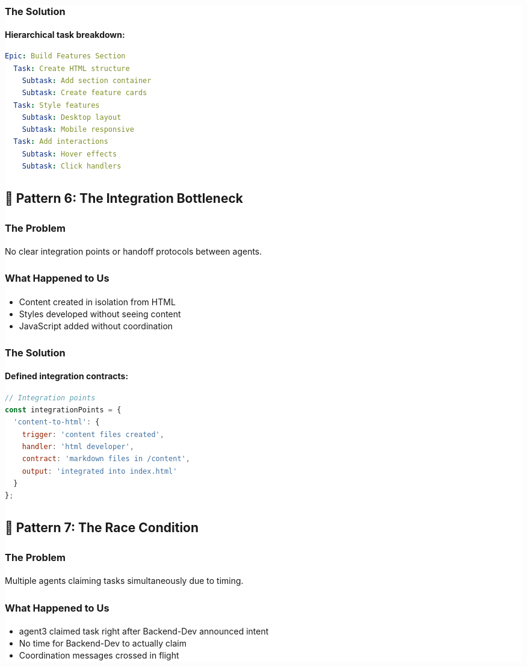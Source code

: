 ### The Solution
**Hierarchical task breakdown:**
```yaml
Epic: Build Features Section
  Task: Create HTML structure
    Subtask: Add section container
    Subtask: Create feature cards
  Task: Style features
    Subtask: Desktop layout
    Subtask: Mobile responsive
  Task: Add interactions
    Subtask: Hover effects
    Subtask: Click handlers
```

## 🔗 Pattern 6: The Integration Bottleneck

### The Problem
No clear integration points or handoff protocols between agents.

### What Happened to Us
- Content created in isolation from HTML
- Styles developed without seeing content
- JavaScript added without coordination

### The Solution
**Defined integration contracts:**
```javascript
// Integration points
const integrationPoints = {
  'content-to-html': {
    trigger: 'content files created',
    handler: 'html developer',
    contract: 'markdown files in /content',
    output: 'integrated into index.html'
  }
};
```

## 🏃 Pattern 7: The Race Condition

### The Problem
Multiple agents claiming tasks simultaneously due to timing.

### What Happened to Us
- agent3 claimed task right after Backend-Dev announced intent
- No time for Backend-Dev to actually claim
- Coordination messages crossed in flight
